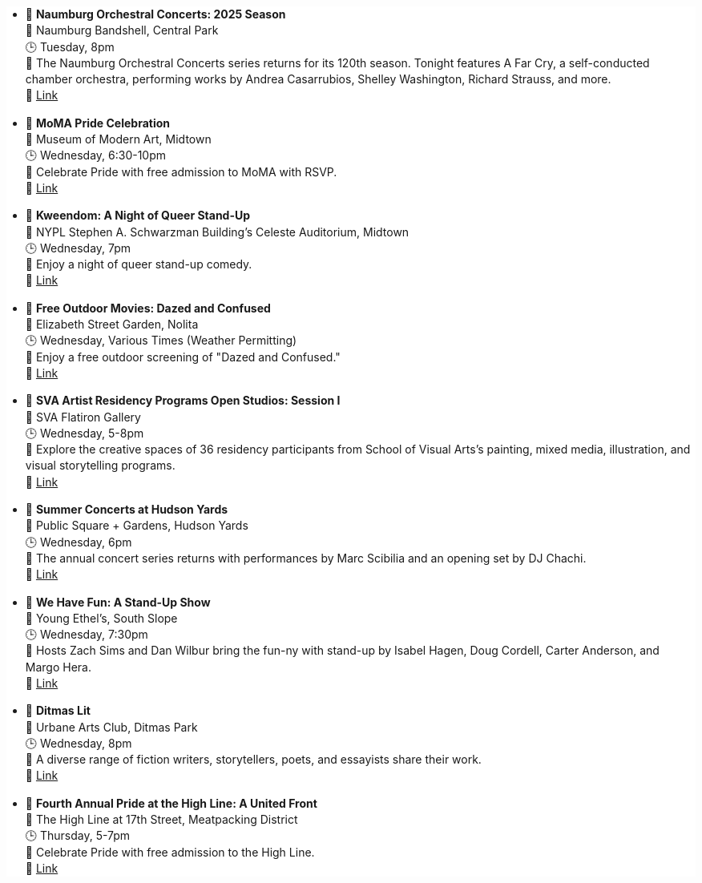 - 🎉 **Naumburg Orchestral Concerts: 2025 Season**  
  📍 Naumburg Bandshell, Central Park  
  🕒 Tuesday, 8pm  
  📝 The Naumburg Orchestral Concerts series returns for its 120th season. Tonight features A Far Cry, a self-conducted chamber orchestra, performing works by Andrea Casarrubios, Shelley Washington, Richard Strauss, and more.  
  🔗 [Link](https://naumburgconcerts.org/upcoming)

- 🎉 **MoMA Pride Celebration**  
  📍 Museum of Modern Art, Midtown  
  🕒 Wednesday, 6:30-10pm  
  📝 Celebrate Pride with free admission to MoMA with RSVP.  
  🔗 [Link](https://www.moma.org/calendar/events/10638)

- 🎉 **Kweendom: A Night of Queer Stand-Up**  
  📍 NYPL Stephen A. Schwarzman Building’s Celeste Auditorium, Midtown  
  🕒 Wednesday, 7pm  
  📝 Enjoy a night of queer stand-up comedy.  
  🔗 [Link](https://www.nypl.org/events/programs/2025/06/25/kweendom)

- 🎉 **Free Outdoor Movies: Dazed and Confused**  
  📍 Elizabeth Street Garden, Nolita  
  🕒 Wednesday, Various Times (Weather Permitting)  
  📝 Enjoy a free outdoor screening of "Dazed and Confused."  
  🔗 [Link](https://www.elizabethstreetgarden.com/calendar/2025/6/25/movie-night)

- 🎉 **SVA Artist Residency Programs Open Studios: Session I**  
  📍 SVA Flatiron Gallery  
  🕒 Wednesday, 5-8pm  
  📝 Explore the creative spaces of 36 residency participants from School of Visual Arts’s painting, mixed media, illustration, and visual storytelling programs.  
  🔗 [Link](https://sva.edu/events/artist-residency-programs-open-studios-june-25-2025)

- 🎉 **Summer Concerts at Hudson Yards**  
  📍 Public Square + Gardens, Hudson Yards  
  🕒 Wednesday, 6pm  
  📝 The annual concert series returns with performances by Marc Scibilia and an opening set by DJ Chachi.  
  🔗 [Link](https://www.hudsonyardsnewyork.com/summer-concerts-wells-fargo-stage)

- 🎉 **We Have Fun: A Stand-Up Show**  
  📍 Young Ethel’s, South Slope  
  🕒 Wednesday, 7:30pm  
  📝 Hosts Zach Sims and Dan Wilbur bring the fun-ny with stand-up by Isabel Hagen, Doug Cordell, Carter Anderson, and Margo Hera.  
  🔗 [Link](https://www.eventbrite.com/e/we-have-fun-a-weekly-stand-up-show-tickets-208767317667)

- 🎉 **Ditmas Lit**  
  📍 Urbane Arts Club, Ditmas Park  
  🕒 Wednesday, 8pm  
  📝 A diverse range of fiction writers, storytellers, poets, and essayists share their work.  
  🔗 [Link](http://www.ditmaslit.com/upcoming)

- 🎉 **Fourth Annual Pride at the High Line: A United Front**  
  📍 The High Line at 17th Street, Meatpacking District  
  🕒 Thursday, 5-7pm  
  📝 Celebrate Pride with free admission to the High Line.  
  🔗 [Link](https://www.thehighline.org/events/pride-2025/)
